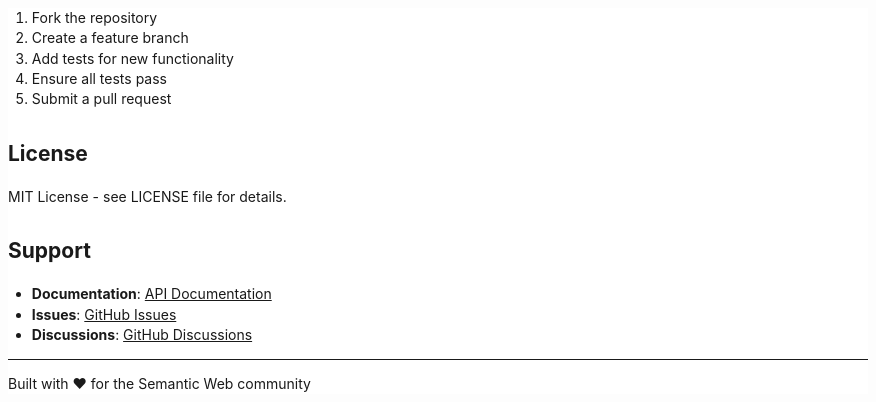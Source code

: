 1. Fork the repository
2. Create a feature branch
3. Add tests for new functionality
4. Ensure all tests pass
5. Submit a pull request

## License

MIT License - see LICENSE file for details.

## Support

- **Documentation**: [API Documentation](http://localhost:3000/api-docs)
- **Issues**: [GitHub Issues](https://github.com/your-org/kgen/issues)
- **Discussions**: [GitHub Discussions](https://github.com/your-org/kgen/discussions)

---

Built with ❤️ for the Semantic Web community